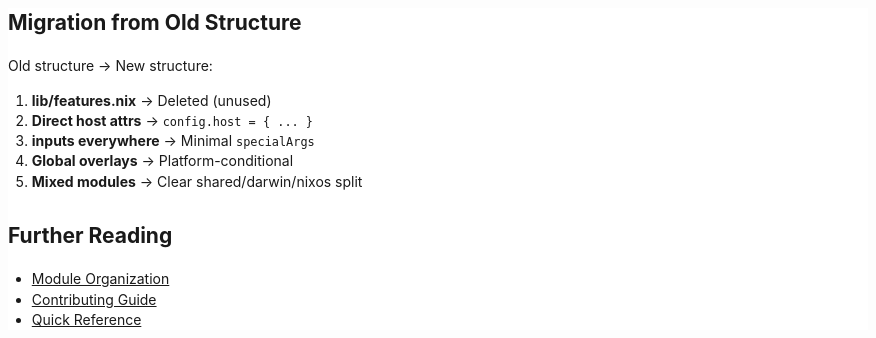 ## Migration from Old Structure

Old structure → New structure:

1. **lib/features.nix** → Deleted (unused)
2. **Direct host attrs** → `config.host = { ... }`
3. **inputs everywhere** → Minimal `specialArgs`
4. **Global overlays** → Platform-conditional
5. **Mixed modules** → Clear shared/darwin/nixos split

## Further Reading

- [Module Organization](../modules/README.md)
- [Contributing Guide](../CONTRIBUTING.md)
- [Quick Reference](../QUICK_REFERENCE.md)
